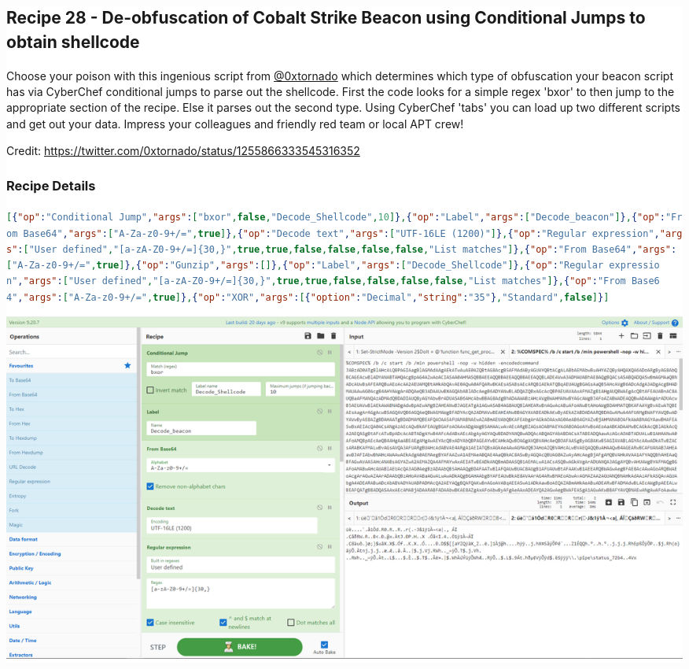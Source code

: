## Recipe 28 - De-obfuscation of Cobalt Strike Beacon using Conditional Jumps to obtain shellcode  

Choose your poison with this ingenious script from [@0xtornado](https://twitter.com/0xtornado) which determines which type of obfuscation your beacon script has via CyberChef conditional jumps to parse out the shellcode. First the code looks for a simple regex 'bxor' to then jump to the appropriate section of the recipe. Else it parses out the second type. Using CyberChef 'tabs' you can load up two different scripts and get out your data. Impress your colleagues and friendly red team or local APT crew!  

Credit: <https://twitter.com/0xtornado/status/1255866333545316352>  

### Recipe Details

```json
[{"op":"Conditional Jump","args":["bxor",false,"Decode_Shellcode",10]},{"op":"Label","args":["Decode_beacon"]},{"op":"From Base64","args":["A-Za-z0-9+/=",true]},{"op":"Decode text","args":["UTF-16LE (1200)"]},{"op":"Regular expression","args":["User defined","[a-zA-Z0-9+/=]{30,}",true,true,false,false,false,false,"List matches"]},{"op":"From Base64","args":["A-Za-z0-9+/=",true]},{"op":"Gunzip","args":[]},{"op":"Label","args":["Decode_Shellcode"]},{"op":"Regular expression","args":["User defined","[a-zA-Z0-9+/=]{30,}",true,true,false,false,false,false,"List matches"]},{"op":"From Base64","args":["A-Za-z0-9+/=",true]},{"op":"XOR","args":[{"option":"Decimal","string":"35"},"Standard",false]}]
```

![Recipe 28_1](/images/cyberchef/recipe_28_1.png)  
